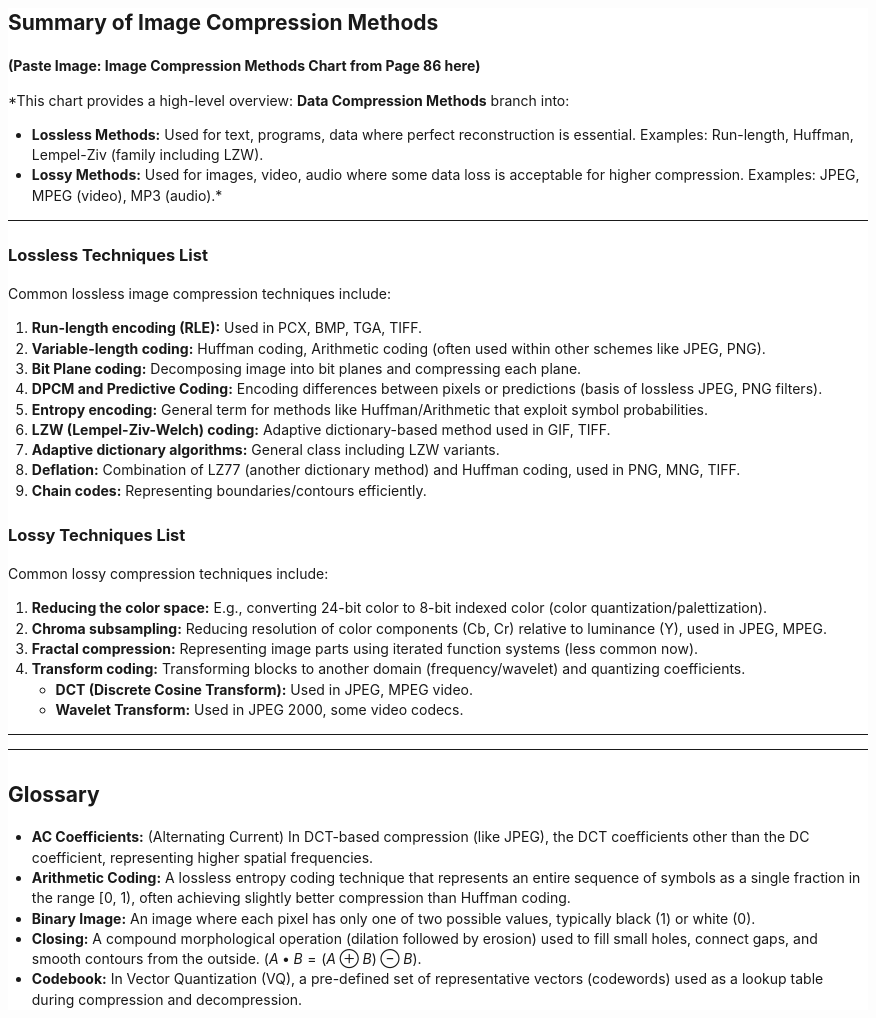 ## Summary of Image Compression Methods

**(Paste Image: Image Compression Methods Chart from Page 86 here)**

*This chart provides a high-level overview:
**Data Compression Methods** branch into:
-   **Lossless Methods:** Used for text, programs, data where perfect reconstruction is essential. Examples: Run-length, Huffman, Lempel-Ziv (family including LZW).
-   **Lossy Methods:** Used for images, video, audio where some data loss is acceptable for higher compression. Examples: JPEG, MPEG (video), MP3 (audio).*

---

### Lossless Techniques List

Common lossless image compression techniques include:

1.  **Run-length encoding (RLE):** Used in PCX, BMP, TGA, TIFF.
2.  **Variable-length coding:** Huffman coding, Arithmetic coding (often used within other schemes like JPEG, PNG).
3.  **Bit Plane coding:** Decomposing image into bit planes and compressing each plane.
4.  **DPCM and Predictive Coding:** Encoding differences between pixels or predictions (basis of lossless JPEG, PNG filters).
5.  **Entropy encoding:** General term for methods like Huffman/Arithmetic that exploit symbol probabilities.
6.  **LZW (Lempel-Ziv-Welch) coding:** Adaptive dictionary-based method used in GIF, TIFF.
7.  **Adaptive dictionary algorithms:** General class including LZW variants.
8.  **Deflation:** Combination of LZ77 (another dictionary method) and Huffman coding, used in PNG, MNG, TIFF.
9.  **Chain codes:** Representing boundaries/contours efficiently.

### Lossy Techniques List

Common lossy compression techniques include:

1.  **Reducing the color space:** E.g., converting 24-bit color to 8-bit indexed color (color quantization/palettization).
2.  **Chroma subsampling:** Reducing resolution of color components (Cb, Cr) relative to luminance (Y), used in JPEG, MPEG.
3.  **Fractal compression:** Representing image parts using iterated function systems (less common now).
4.  **Transform coding:** Transforming blocks to another domain (frequency/wavelet) and quantizing coefficients.
    -   **DCT (Discrete Cosine Transform):** Used in JPEG, MPEG video.
    -   **Wavelet Transform:** Used in JPEG 2000, some video codecs.

---
---

## Glossary

-   **AC Coefficients:** (Alternating Current) In DCT-based compression (like JPEG), the DCT coefficients other than the DC coefficient, representing higher spatial frequencies.
-   **Arithmetic Coding:** A lossless entropy coding technique that represents an entire sequence of symbols as a single fraction in the range [0, 1), often achieving slightly better compression than Huffman coding.
-   **Binary Image:** An image where each pixel has only one of two possible values, typically black (1) or white (0).
-   **Closing:** A compound morphological operation (dilation followed by erosion) used to fill small holes, connect gaps, and smooth contours from the outside. ($A \bullet B = (A \oplus B) \ominus B$).
-   **Codebook:** In Vector Quantization (VQ), a pre-defined set of representative vectors (codewords) used as a lookup table during compression and decompression.